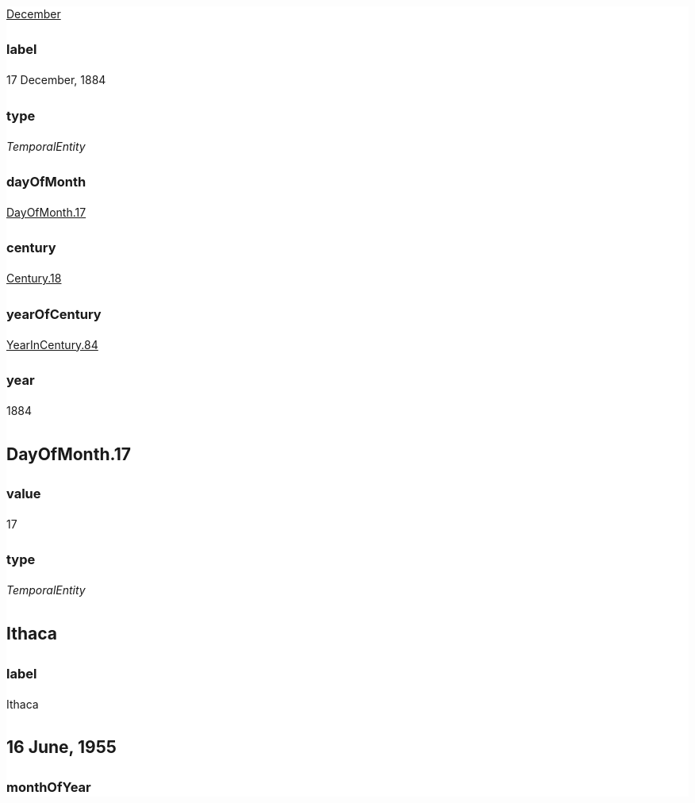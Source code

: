
[December](#December)

### label


17 December, 1884

### type


*TemporalEntity*

### dayOfMonth


[DayOfMonth.17](#DayOfMonth.17)

### century


[Century.18](#Century.18)

### yearOfCentury


[YearInCentury.84](#YearInCentury.84)

### year


1884

## DayOfMonth.17

### value


17

### type


*TemporalEntity*

## Ithaca

### label


Ithaca

## 16 June, 1955

### monthOfYear
